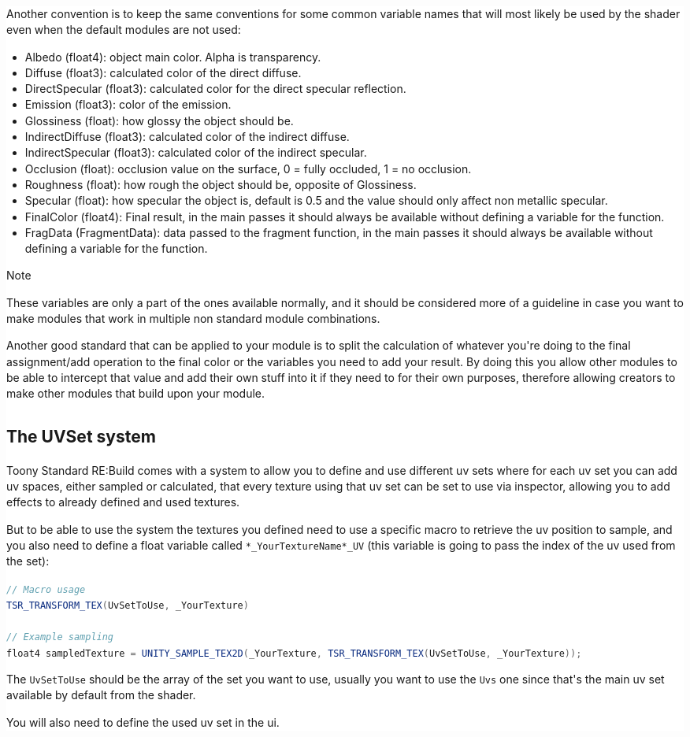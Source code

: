 Another convention is to keep the same conventions for some common variable names that will most likely be used by the shader even when the default modules are not used:
- Albedo (float4): object main color. Alpha is transparency.
- Diffuse (float3): calculated color of the direct diffuse.
- DirectSpecular (float3): calculated color for the direct specular reflection.
- Emission (float3): color of the emission.
- Glossiness (float): how glossy the object should be.
- IndirectDiffuse (float3): calculated color of the indirect diffuse.
- IndirectSpecular (float3): calculated color of the indirect specular.
- Occlusion (float): occlusion value on the surface, 0 = fully occluded, 1 = no occlusion.
- Roughness (float): how rough the object should be, opposite of Glossiness.
- Specular (float): how specular the object is, default is 0.5 and the value should only affect non metallic specular.
- FinalColor (float4): Final result, in the main passes it should always be available without defining a variable for the function.
- FragData (FragmentData): data passed to the fragment function, in the main passes it should always be available without defining a variable for the function.

> [!NOTE]
> These variables are only a part of the ones available normally, and it should be considered more of a guideline in case you want to make modules that work in multiple non standard module combinations.

Another good standard that can be applied to your module is to split the calculation of whatever you're doing to the final assignment/add operation to the final color or the variables you need to add your result.
By doing this you allow other modules to be able to intercept that value and add their own stuff into it if they need to for their own purposes, therefore allowing creators to make other modules that build upon your module.

## The UVSet system

Toony Standard RE:Build comes with a system to allow you to define and use different uv sets where for each uv set you can add uv spaces, either sampled or calculated, that every texture using that uv set can be set to use via inspector, allowing you to add effects to already defined and used textures.

But to be able to use the system the textures you defined need to use a specific macro to retrieve the uv position to sample, and you also need to define a float variable called `*_YourTextureName*_UV` (this variable is going to pass the index of the uv used from the set):

```glsl
// Macro usage
TSR_TRANSFORM_TEX(UvSetToUse, _YourTexture)

// Example sampling
float4 sampledTexture = UNITY_SAMPLE_TEX2D(_YourTexture, TSR_TRANSFORM_TEX(UvSetToUse, _YourTexture));
```

The `UvSetToUse` should be the array of the set you want to use, usually you want to use the `Uvs` one since that's the main uv set available by default from the shader.

 You will also need to define the used uv set in the ui.
 